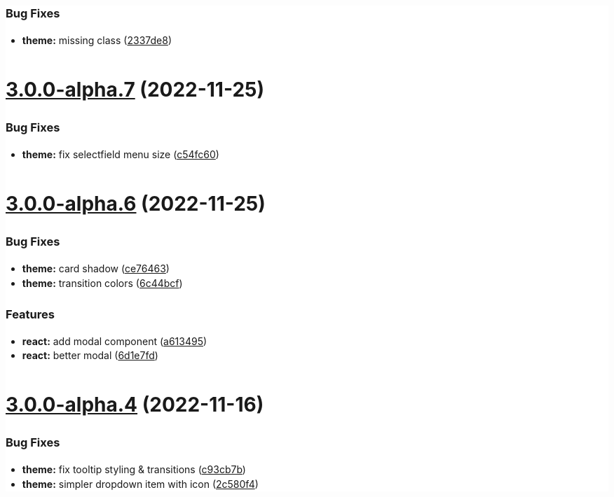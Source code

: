 
### Bug Fixes

* **theme:** missing class ([2337de8](https://github.com/p3ol/junipero/commit/2337de8875ed71cb8e23058a42ec3074c317d62c))





# [3.0.0-alpha.7](https://github.com/p3ol/junipero/compare/v3.0.0-alpha.6...v3.0.0-alpha.7) (2022-11-25)


### Bug Fixes

* **theme:** fix selectfield menu size ([c54fc60](https://github.com/p3ol/junipero/commit/c54fc60a54915d549d3aa880aeccb92aee5c0ecd))





# [3.0.0-alpha.6](https://github.com/p3ol/junipero/compare/v3.0.0-alpha.5...v3.0.0-alpha.6) (2022-11-25)


### Bug Fixes

* **theme:** card shadow ([ce76463](https://github.com/p3ol/junipero/commit/ce76463e8c3dfe8b83737a67067d982dacae1e5f))
* **theme:** transition colors ([6c44bcf](https://github.com/p3ol/junipero/commit/6c44bcf5eaf032b892ba136b5295255ff377fa7f))


### Features

* **react:** add modal component ([a613495](https://github.com/p3ol/junipero/commit/a613495f22b79de8520be647dcdfbebad048a7c4))
* **react:** better modal ([6d1e7fd](https://github.com/p3ol/junipero/commit/6d1e7fdcb59ed4d432ff08895a157a2f617fb4ae))





# [3.0.0-alpha.4](https://github.com/p3ol/junipero/compare/v3.0.0-alpha.3...v3.0.0-alpha.4) (2022-11-16)


### Bug Fixes

* **theme:** fix tooltip styling & transitions ([c93cb7b](https://github.com/p3ol/junipero/commit/c93cb7b9aa34a8206203970157b09657db198554))
* **theme:** simpler dropdown item with icon ([2c580f4](https://github.com/p3ol/junipero/commit/2c580f41a9b9f17e7548d9a6177044f00bebddf4))
